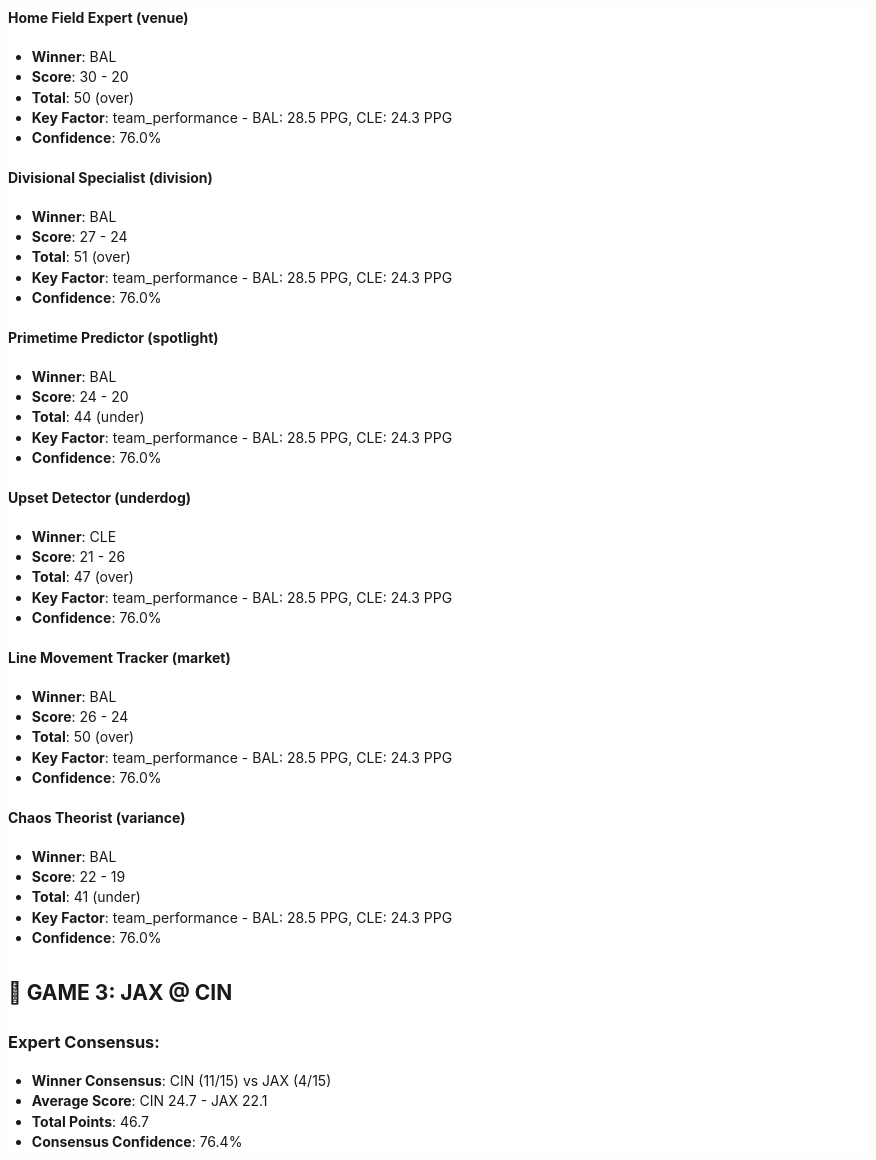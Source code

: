 
#### Home Field Expert (venue)
- **Winner**: BAL
- **Score**: 30 - 20
- **Total**: 50 (over)
- **Key Factor**: team_performance - BAL: 28.5 PPG, CLE: 24.3 PPG
- **Confidence**: 76.0%


#### Divisional Specialist (division)
- **Winner**: BAL
- **Score**: 27 - 24
- **Total**: 51 (over)
- **Key Factor**: team_performance - BAL: 28.5 PPG, CLE: 24.3 PPG
- **Confidence**: 76.0%


#### Primetime Predictor (spotlight)
- **Winner**: BAL
- **Score**: 24 - 20
- **Total**: 44 (under)
- **Key Factor**: team_performance - BAL: 28.5 PPG, CLE: 24.3 PPG
- **Confidence**: 76.0%


#### Upset Detector (underdog)
- **Winner**: CLE
- **Score**: 21 - 26
- **Total**: 47 (over)
- **Key Factor**: team_performance - BAL: 28.5 PPG, CLE: 24.3 PPG
- **Confidence**: 76.0%


#### Line Movement Tracker (market)
- **Winner**: BAL
- **Score**: 26 - 24
- **Total**: 50 (over)
- **Key Factor**: team_performance - BAL: 28.5 PPG, CLE: 24.3 PPG
- **Confidence**: 76.0%


#### Chaos Theorist (variance)
- **Winner**: BAL
- **Score**: 22 - 19
- **Total**: 41 (under)
- **Key Factor**: team_performance - BAL: 28.5 PPG, CLE: 24.3 PPG
- **Confidence**: 76.0%


## 🏈 GAME 3: JAX @ CIN

### Expert Consensus:

- **Winner Consensus**: CIN (11/15) vs JAX (4/15)
- **Average Score**: CIN 24.7 - JAX 22.1
- **Total Points**: 46.7
- **Consensus Confidence**: 76.4%
